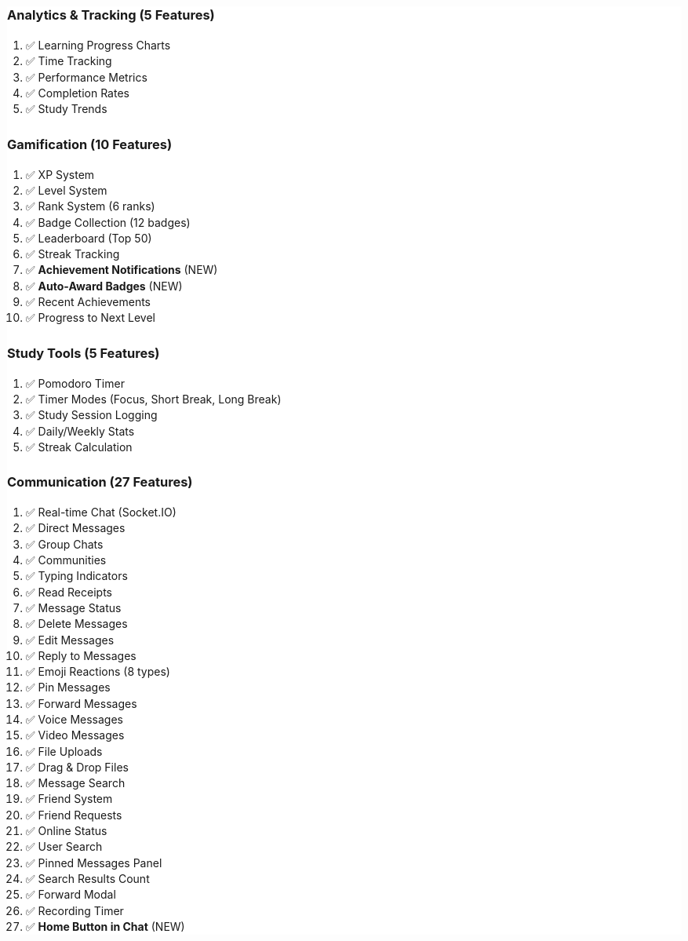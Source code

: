 ### Analytics & Tracking (5 Features)
1. ✅ Learning Progress Charts
2. ✅ Time Tracking
3. ✅ Performance Metrics
4. ✅ Completion Rates
5. ✅ Study Trends

### Gamification (10 Features)
1. ✅ XP System
2. ✅ Level System
3. ✅ Rank System (6 ranks)
4. ✅ Badge Collection (12 badges)
5. ✅ Leaderboard (Top 50)
6. ✅ Streak Tracking
7. ✅ **Achievement Notifications** (NEW)
8. ✅ **Auto-Award Badges** (NEW)
9. ✅ Recent Achievements
10. ✅ Progress to Next Level

### Study Tools (5 Features)
1. ✅ Pomodoro Timer
2. ✅ Timer Modes (Focus, Short Break, Long Break)
3. ✅ Study Session Logging
4. ✅ Daily/Weekly Stats
5. ✅ Streak Calculation

### Communication (27 Features)
1. ✅ Real-time Chat (Socket.IO)
2. ✅ Direct Messages
3. ✅ Group Chats
4. ✅ Communities
5. ✅ Typing Indicators
6. ✅ Read Receipts
7. ✅ Message Status
8. ✅ Delete Messages
9. ✅ Edit Messages
10. ✅ Reply to Messages
11. ✅ Emoji Reactions (8 types)
12. ✅ Pin Messages
13. ✅ Forward Messages
14. ✅ Voice Messages
15. ✅ Video Messages
16. ✅ File Uploads
17. ✅ Drag & Drop Files
18. ✅ Message Search
19. ✅ Friend System
20. ✅ Friend Requests
21. ✅ Online Status
22. ✅ User Search
23. ✅ Pinned Messages Panel
24. ✅ Search Results Count
25. ✅ Forward Modal
26. ✅ Recording Timer
27. ✅ **Home Button in Chat** (NEW)
